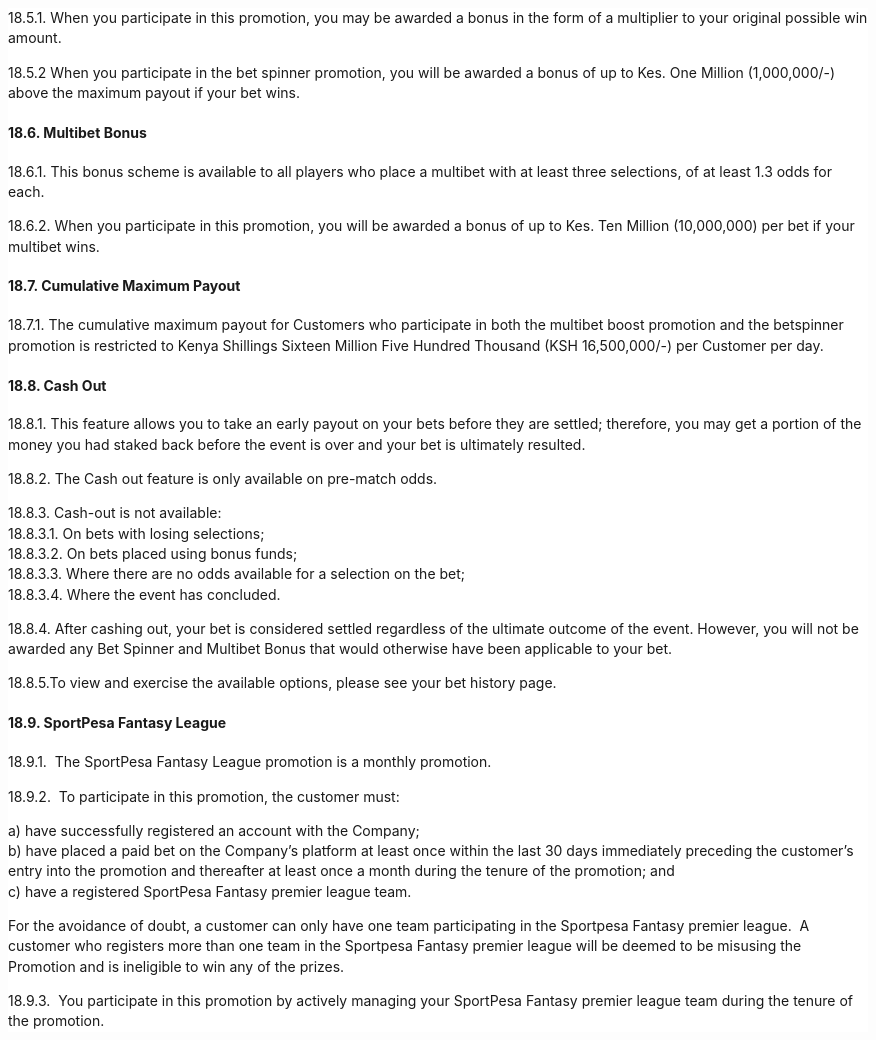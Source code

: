 18.5.1. When you participate in this promotion, you may be awarded a bonus in the form of a multiplier to your original possible win amount. 

18.5.2 When you participate in the bet spinner promotion, you will be awarded a bonus of up to Kes. One Million (1,000,000/-) above the maximum payout if your bet wins.

#### 18.6. Multibet Bonus

18.6.1. This bonus scheme is available to all players who place a multibet with at least three selections, of at least 1.3 odds for each.

18.6.2. When you participate in this promotion, you will be awarded a bonus of up to Kes. Ten Million (10,000,000) per bet if your multibet wins.

#### 18.7. Cumulative Maximum Payout

18.7.1. The cumulative maximum payout for Customers who participate in both the multibet boost promotion and the betspinner promotion is restricted to Kenya Shillings Sixteen Million Five Hundred Thousand (KSH 16,500,000/-) per Customer per day.

#### 18.8. Cash Out

18.8.1. This feature allows you to take an early payout on your bets before they are settled; therefore, you may get a portion of the money you had staked back before the event is over and your bet is ultimately resulted.

18.8.2. The Cash out feature is only available on pre-match odds.

18.8.3. Cash-out is not available:  
18.8.3.1. On bets with losing selections;   
18.8.3.2. On bets placed using bonus funds;  
18.8.3.3. Where there are no odds available for a selection on the bet;   
18.8.3.4. Where the event has concluded.

18.8.4. After cashing out, your bet is considered settled regardless of the ultimate outcome of the event. However, you will not be awarded any Bet Spinner and Multibet Bonus that would otherwise have been applicable to your bet.

18.8.5.To view and exercise the available options, please see your bet history page.

#### 18.9. SportPesa Fantasy League

18.9.1.  The SportPesa Fantasy League promotion is a monthly promotion.

18.9.2.  To participate in this promotion, the customer must:

a) have successfully registered an account with the Company;  
b) have placed a paid bet on the Company’s platform at least once within the last 30 days immediately preceding the customer’s entry into the promotion and thereafter at least once a month during the tenure of the promotion; and  
c) have a registered SportPesa Fantasy premier league team.

For the avoidance of doubt, a customer can only have one team participating in the Sportpesa Fantasy premier league.  A customer who registers more than one team in the Sportpesa Fantasy premier league will be deemed to be misusing the Promotion and is ineligible to win any of the prizes.

18.9.3.  You participate in this promotion by actively managing your SportPesa Fantasy premier league team during the tenure of the promotion. 
